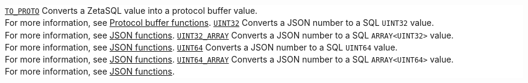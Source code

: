  </td>
</tr>

<tr>
  <td><a href="https://github.com/google/zetasql/blob/master/docs/protocol_buffer_functions.md#to_proto"><code>TO_PROTO</code></a>
</td>
  <td>
    Converts a ZetaSQL value into a protocol buffer value.
    <br>For more information, see <a href="https://github.com/google/zetasql/blob/master/docs/protocol_buffer_functions.md">Protocol buffer functions</a>.

  </td>
</tr>

<tr>
  <td><a href="https://github.com/google/zetasql/blob/master/docs/json_functions.md#uint32_for_json"><code>UINT32</code></a>
</td>
  <td>
    Converts a JSON number to a SQL <code>UINT32</code> value.
    <br>For more information, see <a href="https://github.com/google/zetasql/blob/master/docs/json_functions.md">JSON functions</a>.

  </td>
</tr>

<tr>
  <td><a href="https://github.com/google/zetasql/blob/master/docs/json_functions.md#uint32_array_for_json"><code>UINT32_ARRAY</code></a>
</td>
  <td>
    Converts a JSON number to a
    SQL <code>ARRAY&lt;UINT32&gt;</code> value.
    <br>For more information, see <a href="https://github.com/google/zetasql/blob/master/docs/json_functions.md">JSON functions</a>.

  </td>
</tr>

<tr>
  <td><a href="https://github.com/google/zetasql/blob/master/docs/json_functions.md#uint64_for_json"><code>UINT64</code></a>
</td>
  <td>
    Converts a JSON number to a SQL <code>UINT64</code> value.
    <br>For more information, see <a href="https://github.com/google/zetasql/blob/master/docs/json_functions.md">JSON functions</a>.

  </td>
</tr>

<tr>
  <td><a href="https://github.com/google/zetasql/blob/master/docs/json_functions.md#uint64_array_for_json"><code>UINT64_ARRAY</code></a>
</td>
  <td>
    Converts a JSON number to a SQL <code>ARRAY&lt;UINT64&gt;</code> value.
    <br>For more information, see <a href="https://github.com/google/zetasql/blob/master/docs/json_functions.md">JSON functions</a>.
